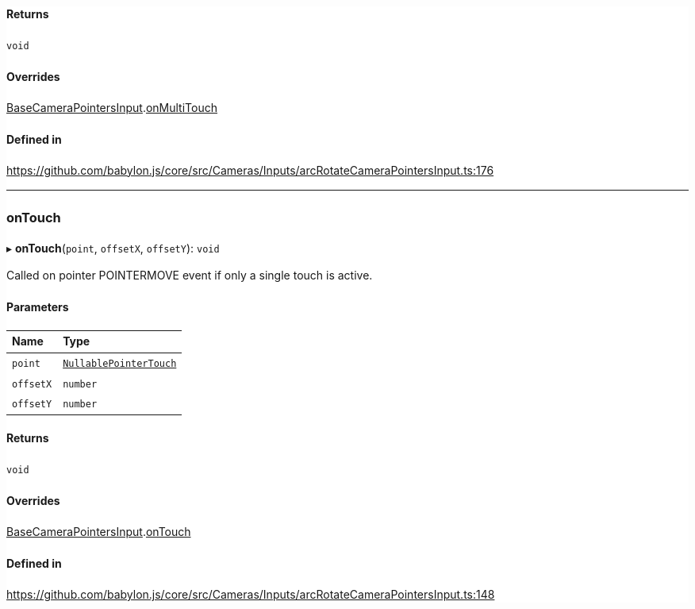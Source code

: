 #### Returns

`void`

#### Overrides

[BaseCameraPointersInput](BaseCameraPointersInput.md).[onMultiTouch](BaseCameraPointersInput.md#onmultitouch)

#### Defined in

https://github.com/babylon.js/core/src/Cameras/Inputs/arcRotateCameraPointersInput.ts:176

___

### onTouch

▸ **onTouch**(`point`, `offsetX`, `offsetY`): `void`

Called on pointer POINTERMOVE event if only a single touch is active.

#### Parameters

| Name | Type |
| :------ | :------ |
| `point` | [`Nullable`](../modules.md#nullable)[`PointerTouch`](../interfaces/PointerTouch.md) |
| `offsetX` | `number` |
| `offsetY` | `number` |

#### Returns

`void`

#### Overrides

[BaseCameraPointersInput](BaseCameraPointersInput.md).[onTouch](BaseCameraPointersInput.md#ontouch)

#### Defined in

https://github.com/babylon.js/core/src/Cameras/Inputs/arcRotateCameraPointersInput.ts:148

